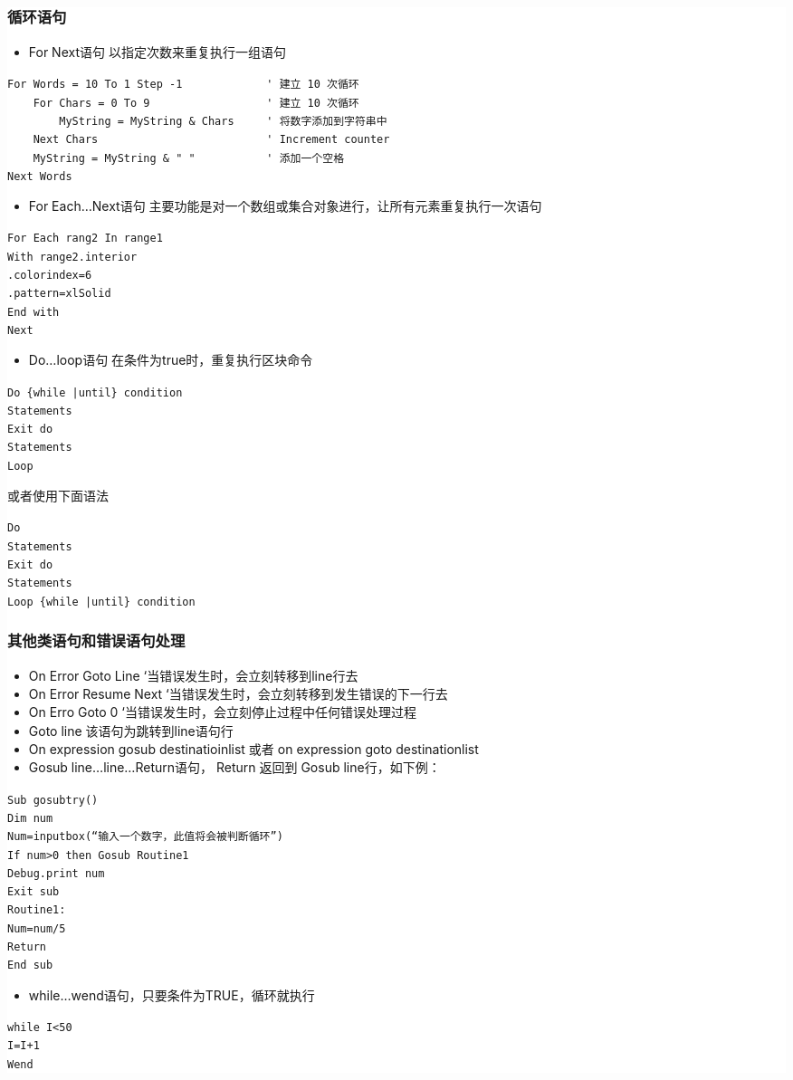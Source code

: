 ### 循环语句
* For Next语句 以指定次数来重复执行一组语句 
```
For Words = 10 To 1 Step -1   			' 建立 10 次循环
    For Chars = 0 To 9    				' 建立 10 次循环
        MyString = MyString & Chars    	' 将数字添加到字符串中
    Next Chars    						' Increment counter
    MyString = MyString & " "   		' 添加一个空格
Next Words
```
* For Each…Next语句  主要功能是对一个数组或集合对象进行，让所有元素重复执行一次语句
```
For Each rang2 In range1
With range2.interior
.colorindex=6
.pattern=xlSolid
End with
Next
```
* Do…loop语句 在条件为true时，重复执行区块命令
```
Do {while |until} condition
Statements
Exit do
Statements
Loop
```
或者使用下面语法
```
Do							
Statements
Exit do
Statements
Loop {while |until} condition
```

### 其他类语句和错误语句处理
* On Error Goto Line   ‘当错误发生时，会立刻转移到line行去
* On Error Resume Next ‘当错误发生时，会立刻转移到发生错误的下一行去
* On Erro Goto 0	     ‘当错误发生时，会立刻停止过程中任何错误处理过程
* Goto line 该语句为跳转到line语句行
* On expression gosub destinatioinlist 或者 on expression goto destinationlist 
* Gosub line…line…Return语句， Return 返回到 Gosub line行，如下例：
```
Sub gosubtry()
Dim num
Num=inputbox(“输入一个数字，此值将会被判断循环”)
If num>0 then Gosub Routine1 
Debug.print num
Exit sub
Routine1:
Num=num/5 
Return
End sub
```
*	while…wend语句，只要条件为TRUE，循环就执行
```
while I<50
I=I+1
Wend
```

